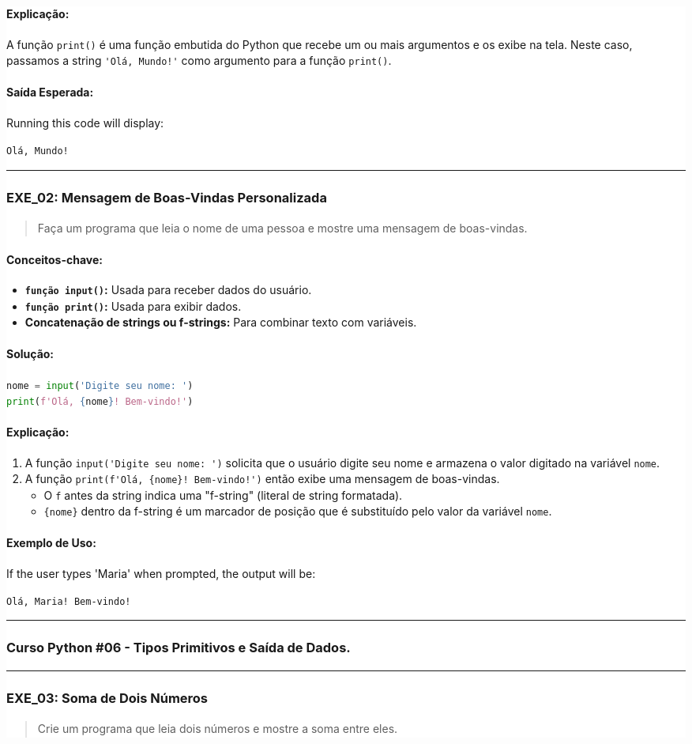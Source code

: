#### Explicação:

A função `print()` é uma função embutida do Python que recebe um ou mais argumentos e os exibe na tela. Neste caso, passamos a string `'Olá, Mundo!'` como argumento para a função `print()`.

#### Saída Esperada:

Running this code will display:
```
Olá, Mundo!
```

----

### **EXE_02: Mensagem de Boas-Vindas Personalizada**

> Faça um programa que leia o nome de uma pessoa e mostre uma mensagem de boas-vindas.

#### Conceitos-chave:
*   **`função input()`:** Usada para receber dados do usuário.
*   **`função print()`:** Usada para exibir dados.
*   **Concatenação de strings ou f-strings:** Para combinar texto com variáveis.

#### Solução:
```python
nome = input('Digite seu nome: ')
print(f'Olá, {nome}! Bem-vindo!')
```

#### Explicação:

1.  A função `input('Digite seu nome: ')` solicita que o usuário digite seu nome e armazena o valor digitado na variável `nome`.
2.  A função `print(f'Olá, {nome}! Bem-vindo!')` então exibe uma mensagem de boas-vindas.
    *   O `f` antes da string indica uma "f-string" (literal de string formatada).
    *   `{nome}` dentro da f-string é um marcador de posição que é substituído pelo valor da variável `nome`.

#### Exemplo de Uso:

If the user types 'Maria' when prompted, the output will be:
```
Olá, Maria! Bem-vindo!
```

----

### Curso Python #06 - Tipos Primitivos e Saída de Dados.

---- 

### **EXE_03: Soma de Dois Números**

> Crie um programa que leia dois números e mostre a soma entre eles.
